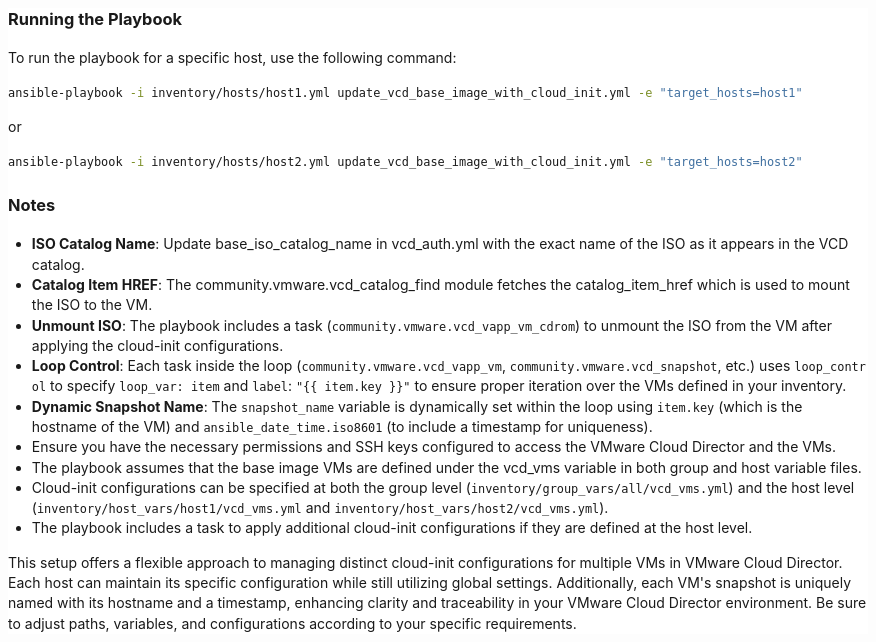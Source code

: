### Running the Playbook

To run the playbook for a specific host, use the following command:
```bash
ansible-playbook -i inventory/hosts/host1.yml update_vcd_base_image_with_cloud_init.yml -e "target_hosts=host1"
```

or

```bash
ansible-playbook -i inventory/hosts/host2.yml update_vcd_base_image_with_cloud_init.yml -e "target_hosts=host2"
```

### Notes

* **ISO Catalog Name**: Update base_iso_catalog_name in vcd_auth.yml with the exact name of the ISO as it appears in the VCD catalog.
* **Catalog Item HREF**: The community.vmware.vcd_catalog_find module fetches the catalog_item_href which is used to mount the ISO to the VM.
* **Unmount ISO**: The playbook includes a task (`community.vmware.vcd_vapp_vm_cdrom`) to unmount the ISO from the VM after applying the cloud-init configurations.
* **Loop Control**: Each task inside the loop (`community.vmware.vcd_vapp_vm`, `community.vmware.vcd_snapshot`, etc.) uses `loop_control` to specify `loop_var: item` and `label`: `"{{ item.key }}"` to ensure proper iteration over the VMs defined in your inventory.
* **Dynamic Snapshot Name**: The `snapshot_name` variable is dynamically set within the loop using `item.key` (which is the hostname of the VM) and `ansible_date_time.iso8601` (to include a timestamp for uniqueness).
* Ensure you have the necessary permissions and SSH keys configured to access the VMware Cloud Director and the VMs.
* The playbook assumes that the base image VMs are defined under the vcd_vms variable in both group and host variable files.
* Cloud-init configurations can be specified at both the group level (`inventory/group_vars/all/vcd_vms.yml`) and the host level (`inventory/host_vars/host1/vcd_vms.yml` and `inventory/host_vars/host2/vcd_vms.yml`).
* The playbook includes a task to apply additional cloud-init configurations if they are defined at the host level.

This setup offers a flexible approach to managing distinct cloud-init configurations for multiple VMs in VMware Cloud Director. Each host can maintain its specific configuration while still utilizing global settings. Additionally, each VM's snapshot is uniquely named with its hostname and a timestamp, enhancing clarity and traceability in your VMware Cloud Director environment. Be sure to adjust paths, variables, and configurations according to your specific requirements.
